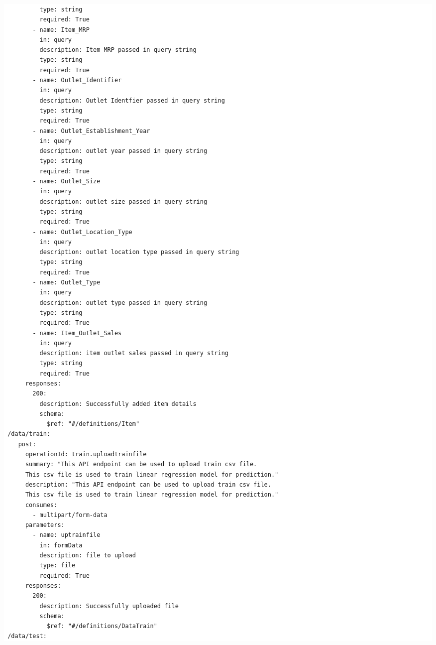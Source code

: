 ```
          type: string
          required: True
        - name: Item_MRP
          in: query
          description: Item MRP passed in query string
          type: string
          required: True
        - name: Outlet_Identifier
          in: query
          description: Outlet Identfier passed in query string
          type: string
          required: True
        - name: Outlet_Establishment_Year
          in: query
          description: outlet year passed in query string
          type: string
          required: True
        - name: Outlet_Size
          in: query
          description: outlet size passed in query string
          type: string
          required: True
        - name: Outlet_Location_Type
          in: query
          description: outlet location type passed in query string
          type: string
          required: True
        - name: Outlet_Type
          in: query
          description: outlet type passed in query string
          type: string
          required: True
        - name: Item_Outlet_Sales
          in: query
          description: item outlet sales passed in query string
          type: string
          required: True
      responses:
        200:
          description: Successfully added item details
          schema:
            $ref: "#/definitions/Item"
 /data/train:
    post:
      operationId: train.uploadtrainfile
      summary: "This API endpoint can be used to upload train csv file. 
      This csv file is used to train linear regression model for prediction."
      description: "This API endpoint can be used to upload train csv file. 
      This csv file is used to train linear regression model for prediction."
      consumes:
        - multipart/form-data
      parameters:
        - name: uptrainfile
          in: formData
          description: file to upload
          type: file
          required: True
      responses:
        200:
          description: Successfully uploaded file
          schema:
            $ref: "#/definitions/DataTrain"
 /data/test:
```